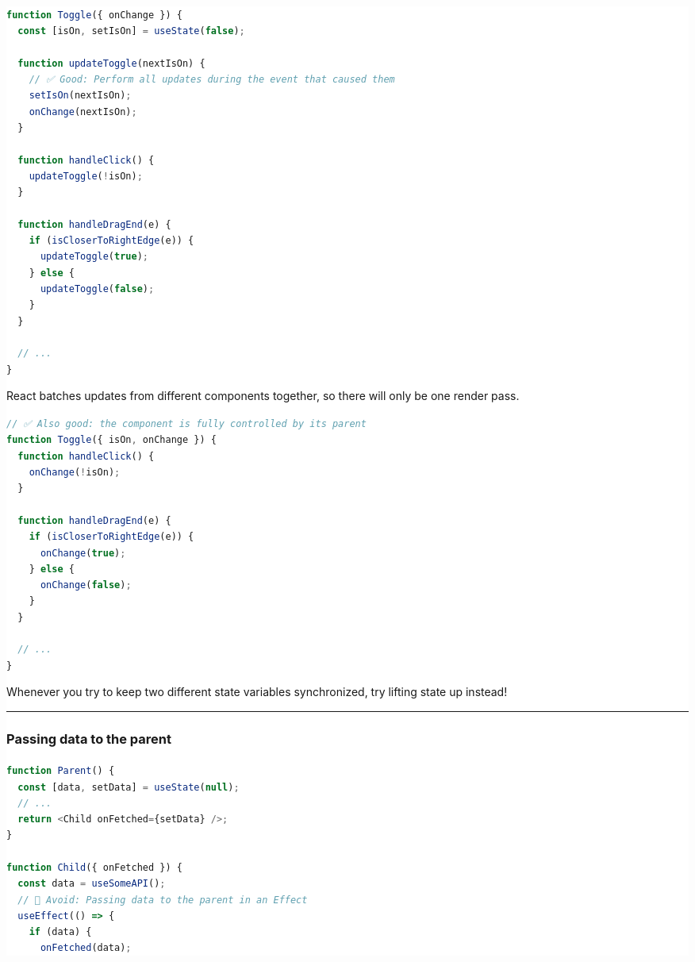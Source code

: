 ```js
function Toggle({ onChange }) {
  const [isOn, setIsOn] = useState(false);

  function updateToggle(nextIsOn) {
    // ✅ Good: Perform all updates during the event that caused them
    setIsOn(nextIsOn);
    onChange(nextIsOn);
  }

  function handleClick() {
    updateToggle(!isOn);
  }

  function handleDragEnd(e) {
    if (isCloserToRightEdge(e)) {
      updateToggle(true);
    } else {
      updateToggle(false);
    }
  }

  // ...
}
```

React batches updates from different components together, so there will only be one render pass.

```js
// ✅ Also good: the component is fully controlled by its parent
function Toggle({ isOn, onChange }) {
  function handleClick() {
    onChange(!isOn);
  }

  function handleDragEnd(e) {
    if (isCloserToRightEdge(e)) {
      onChange(true);
    } else {
      onChange(false);
    }
  }

  // ...
}
```

Whenever you try to keep two different state variables synchronized, try lifting state up instead!

---

### Passing data to the parent

```js
function Parent() {
  const [data, setData] = useState(null);
  // ...
  return <Child onFetched={setData} />;
}

function Child({ onFetched }) {
  const data = useSomeAPI();
  // 🔴 Avoid: Passing data to the parent in an Effect
  useEffect(() => {
    if (data) {
      onFetched(data);
```
